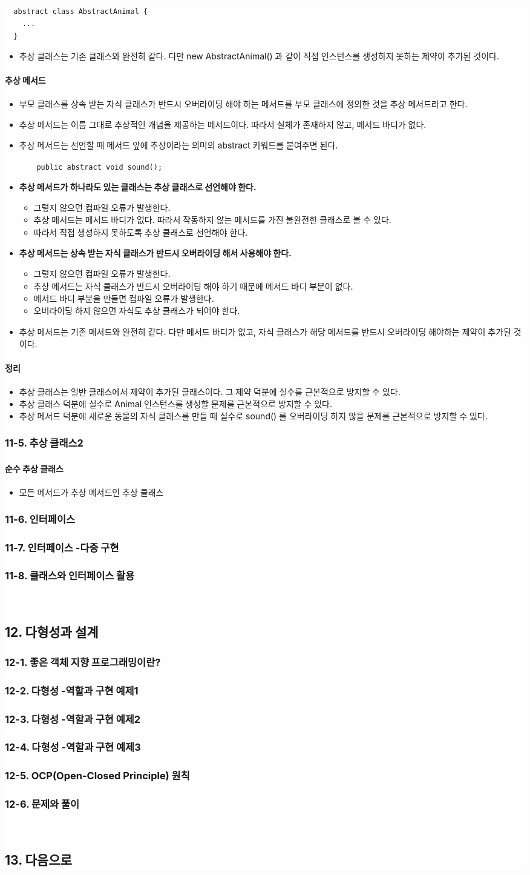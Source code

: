       abstract class AbstractAnimal {
        ...
      }
- 추상 클래스는 기존 클래스와 완전히 같다. 다만 new AbstractAnimal() 과 같이 직접 인스턴스를 생성하지 못하는 제약이 추가된 것이다.

#### 추상 메서드
- 부모 클래스를 상속 받는 자식 클래스가 반드시 오버라이딩 해야 하는 메서드를 부모 클래스에 정의한 것을 추상 메서드라고 한다.
- 추상 메서드는 이름 그대로 추상적인 개념을 제공하는 메서드이다. 따라서 실체가 존재하지 않고, 메서드 바디가 없다.  
- 추상 메서드는 선언할 때 메서드 앞에 추상이라는 의미의 abstract 키워드를 붙여주면 된다.

          public abstract void sound();           
- **추상 메서드가 하나라도 있는 클래스는 추상 클래스로 선언해야 한다.**
  - 그렇지 않으면 컴파일 오류가 발생한다.
  - 추상 메서드는 메서드 바디가 없다. 따라서 작동하지 않는 메서드를 가진 불완전한 클래스로 볼 수 있다.
  - 따라서 직접 생성하지 못하도록 추상 클래스로 선언해야 한다.
- **추상 메서드는 상속 받는 자식 클래스가 반드시 오버라이딩 해서 사용해야 한다.**
  - 그렇지 않으면 컴파일 오류가 발생한다.
  - 추상 메서드는 자식 클래스가 반드시 오버라이딩 해야 하기 때문에 메서드 바디 부분이 없다.
  - 메서드 바디 부분을 만들면 컴파일 오류가 발생한다.
  - 오버라이딩 하지 않으면 자식도 추상 클래스가 되어야 한다.
- 추상 메서드는 기존 메서드와 완전히 같다. 다만 메서드 바디가 없고, 자식 클래스가 해당 메서드를 반드시 오버라이딩 해야하는 제약이 추가된 것이다.

#### 정리 
- 추상 클래스는 일반 클래스에서 제약이 추가된 클래스이다. 그 제약 덕분에 실수를 근본적으로 방지할 수 있다.
- 추상 클래스 덕분에 실수로 Animal 인스턴스를 생성할 문제를 근본적으로 방지할 수 있다.
- 추상 메서드 덕분에 새로운 동물의 자식 클래스를 만들 때 실수로 sound() 를 오버라이딩 하지 않을 문제를 근본적으로 방지할 수 있다.

### 11-5. 추상 클래스2
#### 순수 추상 클래스
- 모든 메서드가 추상 메서드인 추상 클래스 

#### 

### 11-6. 인터페이스

### 11-7. 인터페이스 -다중 구현

### 11-8. 클래스와 인터페이스 활용

<br>

## 12. 다형성과 설계

### 12-1. 좋은 객체 지향 프로그래밍이란?

### 12-2. 다형성 -역할과 구현 예제1

### 12-3. 다형성 -역할과 구현 예제2

### 12-4. 다형성 -역할과 구현 예제3

### 12-5. OCP(Open-Closed Principle) 원칙

### 12-6. 문제와 풀이

<br>

## 13. 다음으로